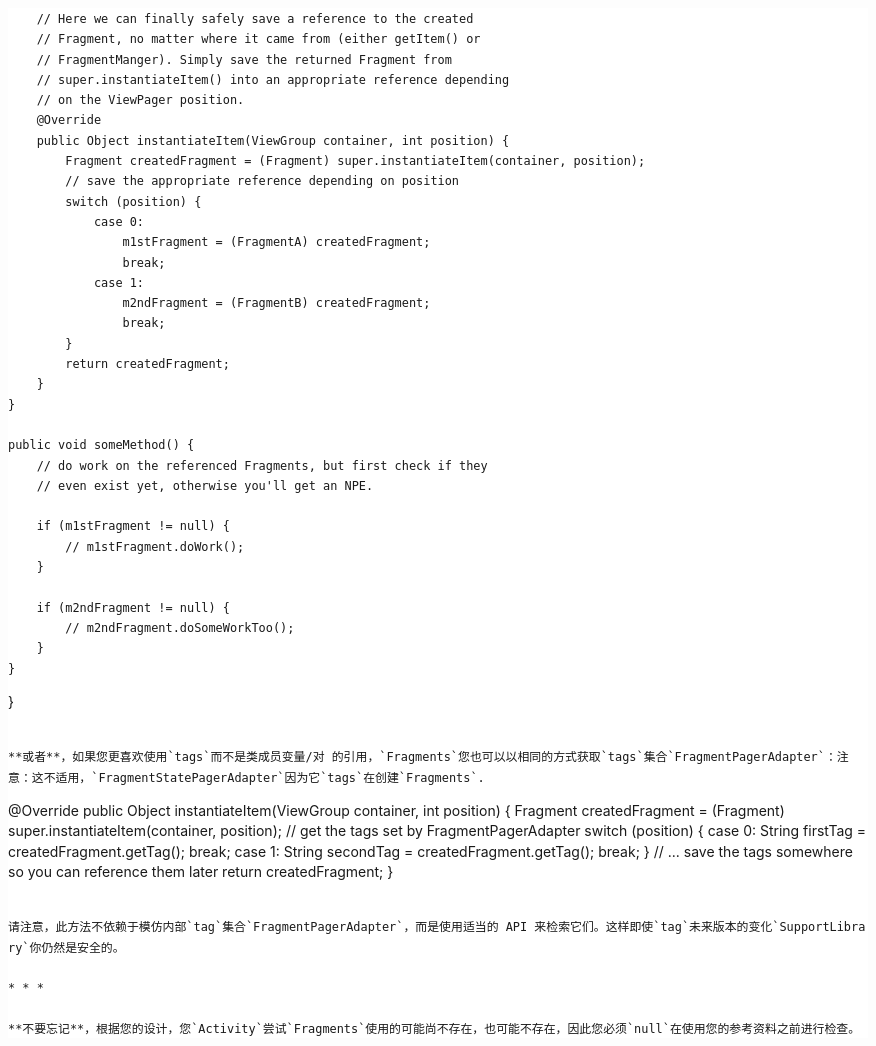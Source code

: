         // Here we can finally safely save a reference to the created
        // Fragment, no matter where it came from (either getItem() or
        // FragmentManger). Simply save the returned Fragment from
        // super.instantiateItem() into an appropriate reference depending
        // on the ViewPager position.
        @Override
        public Object instantiateItem(ViewGroup container, int position) {
            Fragment createdFragment = (Fragment) super.instantiateItem(container, position);
            // save the appropriate reference depending on position
            switch (position) {
                case 0:
                    m1stFragment = (FragmentA) createdFragment;
                    break;
                case 1:
                    m2ndFragment = (FragmentB) createdFragment;
                    break;
            }
            return createdFragment;
        }
    }

    public void someMethod() {
        // do work on the referenced Fragments, but first check if they
        // even exist yet, otherwise you'll get an NPE.

        if (m1stFragment != null) {
            // m1stFragment.doWork();
        }

        if (m2ndFragment != null) {
            // m2ndFragment.doSomeWorkToo();
        }
    }
} 
```

**或者**，如果您更喜欢使用`tags`而不是类成员变量/对 的引用，`Fragments`您也可以以相同的方式获取`tags`集合`FragmentPagerAdapter`：注意：这不适用，`FragmentStatePagerAdapter`因为它`tags`在创建`Fragments`.

```
@Override
public Object instantiateItem(ViewGroup container, int position) {
    Fragment createdFragment = (Fragment) super.instantiateItem(container, position);
    // get the tags set by FragmentPagerAdapter
    switch (position) {
        case 0:
            String firstTag = createdFragment.getTag();
            break;
        case 1:
            String secondTag = createdFragment.getTag();
            break;
    }
    // ... save the tags somewhere so you can reference them later
    return createdFragment;
} 
```

请注意，此方法不依赖于模仿内部`tag`集合`FragmentPagerAdapter`，而是使用适当的 API 来检索它们。这样即使`tag`未来版本的变化`SupportLibrary`你仍然是安全的。

* * *

**不要忘记**，根据您的设计，您`Activity`尝试`Fragments`使用的可能尚不存在，也可能不存在，因此您必须`null`在使用您的参考资料之前进行检查。

```